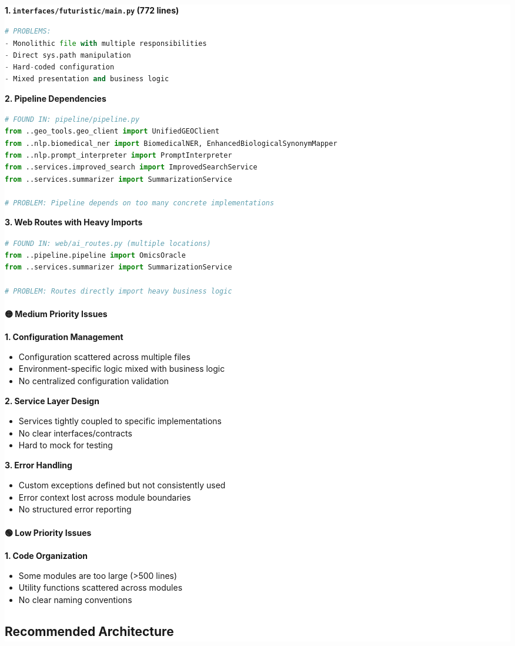 **1. `interfaces/futuristic/main.py` (772 lines)**
```python
# PROBLEMS:
- Monolithic file with multiple responsibilities
- Direct sys.path manipulation
- Hard-coded configuration
- Mixed presentation and business logic
```

**2. Pipeline Dependencies**
```python
# FOUND IN: pipeline/pipeline.py
from ..geo_tools.geo_client import UnifiedGEOClient
from ..nlp.biomedical_ner import BiomedicalNER, EnhancedBiologicalSynonymMapper
from ..nlp.prompt_interpreter import PromptInterpreter
from ..services.improved_search import ImprovedSearchService
from ..services.summarizer import SummarizationService

# PROBLEM: Pipeline depends on too many concrete implementations
```

**3. Web Routes with Heavy Imports**
```python
# FOUND IN: web/ai_routes.py (multiple locations)
from ..pipeline.pipeline import OmicsOracle
from ..services.summarizer import SummarizationService

# PROBLEM: Routes directly import heavy business logic
```

#### 🟡 **Medium Priority Issues**

**1. Configuration Management**
- Configuration scattered across multiple files
- Environment-specific logic mixed with business logic
- No centralized configuration validation

**2. Service Layer Design**
- Services tightly coupled to specific implementations
- No clear interfaces/contracts
- Hard to mock for testing

**3. Error Handling**
- Custom exceptions defined but not consistently used
- Error context lost across module boundaries
- No structured error reporting

#### 🟢 **Low Priority Issues**

**1. Code Organization**
- Some modules are too large (>500 lines)
- Utility functions scattered across modules
- No clear naming conventions

## Recommended Architecture
